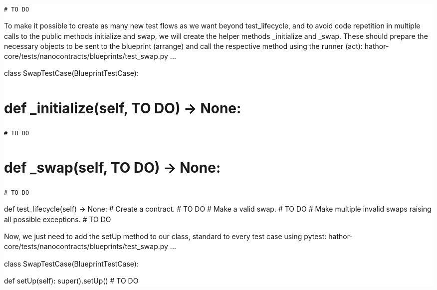     # TO DO

To make it possible to create as many new test flows as we want beyond test_lifecycle, and to avoid code repetition in multiple calls to the public methods initialize and swap, we will create the helper methods _initialize and _swap. These should prepare the necessary objects to be sent to the blueprint (arrange) and call the respective method using the runner (act):
hathor-core/tests/nanocontracts/blueprints/test_swap.py
...

class SwapTestCase(BlueprintTestCase):

  # def _initialize(self, TO DO) -> None:
    # TO DO

  # def _swap(self, TO DO) -> None:
    # TO DO

  def test_lifecycle(self) -> None:
    # Create a contract.
    # TO DO
    # Make a valid swap.
    # TO DO
    # Make multiple invalid swaps raising all possible exceptions.
    # TO DO

Now, we just need to add the setUp method to our class, standard to every test case using pytest:
hathor-core/tests/nanocontracts/blueprints/test_swap.py
...

class SwapTestCase(BlueprintTestCase):

  def setUp(self):
    super().setUp()
    # TO DO
